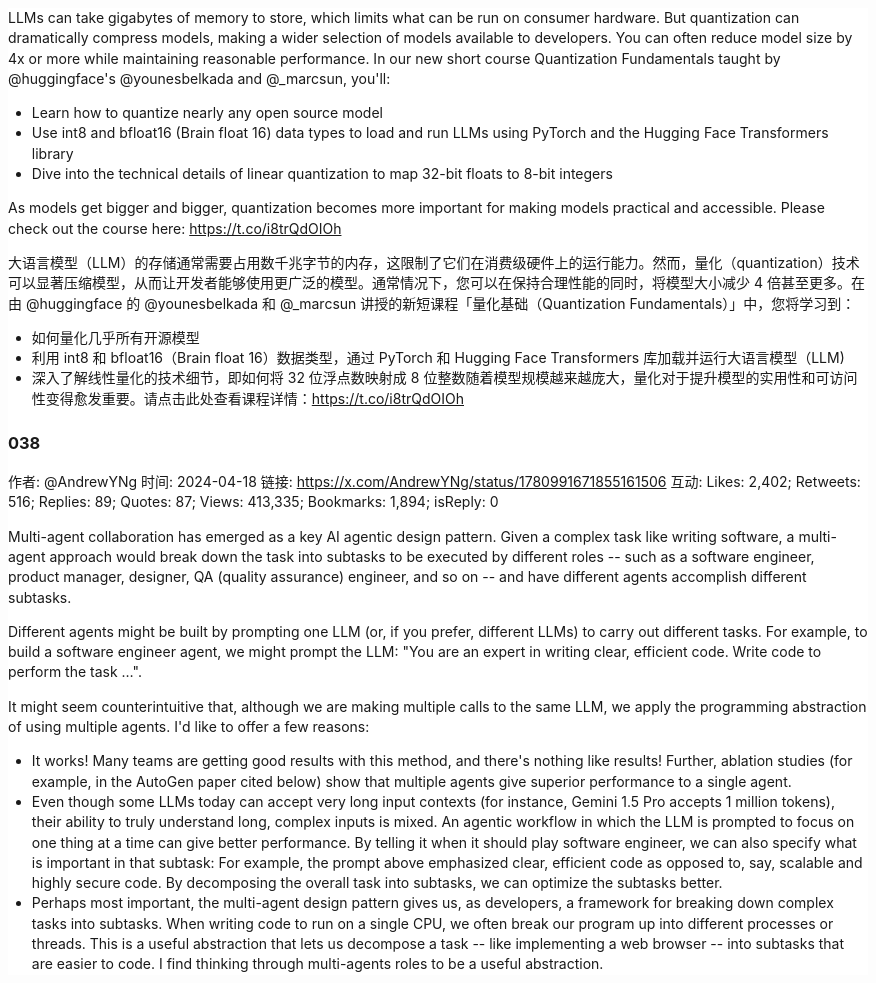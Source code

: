 LLMs can take gigabytes of memory to store, which limits what can be run on consumer hardware. But quantization can dramatically compress models, making a wider selection of models available to developers. You can often reduce model size by 4x or more while maintaining reasonable performance. In our new short course Quantization Fundamentals taught by @huggingface's @younesbelkada and @_marcsun, you'll: 
- Learn how to quantize nearly any open source model
- Use int8 and bfloat16 (Brain float 16) data types to load and run LLMs using PyTorch and the Hugging Face Transformers library
- Dive into the technical details of linear quantization to map 32-bit floats to 8-bit integers

As models get bigger and bigger, quantization becomes more important for making models practical and accessible. Please check out the course here:  https://t.co/i8trQdOIOh

大语言模型（LLM）的存储通常需要占用数千兆字节的内存，这限制了它们在消费级硬件上的运行能力。然而，量化（quantization）技术可以显著压缩模型，从而让开发者能够使用更广泛的模型。通常情况下，您可以在保持合理性能的同时，将模型大小减少 4 倍甚至更多。在由 @huggingface 的 @younesbelkada 和 @_marcsun 讲授的新短课程「量化基础（Quantization Fundamentals）」中，您将学习到：
- 如何量化几乎所有开源模型
- 利用 int8 和 bfloat16（Brain float 16）数据类型，通过 PyTorch 和 Hugging Face Transformers 库加载并运行大语言模型（LLM)
- 深入了解线性量化的技术细节，即如何将 32 位浮点数映射成 8 位整数随着模型规模越来越庞大，量化对于提升模型的实用性和可访问性变得愈发重要。请点击此处查看课程详情：https://t.co/i8trQdOIOh

### 038

作者: @AndrewYNg
时间: 2024-04-18
链接: https://x.com/AndrewYNg/status/1780991671855161506
互动: Likes: 2,402; Retweets: 516; Replies: 89; Quotes: 87; Views: 413,335; Bookmarks: 1,894; isReply: 0

Multi-agent collaboration has emerged as a key AI agentic design pattern. Given a complex task like writing software, a multi-agent approach would break down the task into subtasks to be executed by different roles -- such as a software engineer, product manager, designer, QA (quality assurance) engineer, and so on -- and have different agents accomplish different subtasks.

Different agents might be built by prompting one LLM (or, if you prefer, different LLMs) to carry out different tasks. For example, to build a software engineer agent, we might prompt the LLM: "You are an expert in writing clear, efficient code. Write code to perform the task …".

It might seem counterintuitive that, although we are making multiple calls to the same LLM, we apply the programming abstraction of using multiple agents. I'd like to offer a few reasons:
- It works! Many teams are getting good results with this method, and there's nothing like results! Further, ablation studies (for example, in the AutoGen paper cited below) show that multiple agents give superior performance to a single agent.
- Even though some LLMs today can accept very long input contexts (for instance, Gemini 1.5 Pro accepts 1 million tokens), their ability to truly understand long, complex inputs is mixed. An  agentic workflow in which the LLM is prompted to focus on one thing at a time can give better performance. By telling it when it should play software engineer, we can also specify what is important in that  subtask: For example, the prompt above emphasized clear, efficient code as opposed to, say, scalable and highly secure code. By decomposing the overall task into subtasks, we can optimize the subtasks better.
- Perhaps most important, the multi-agent design pattern gives us, as developers, a framework for breaking down complex tasks into subtasks. When writing code to run on a single CPU, we often break our program up into different processes or threads. This is a useful abstraction that lets us decompose a task -- like implementing a web browser -- into subtasks that are easier to code. I find thinking through multi-agents roles to be a useful abstraction.
